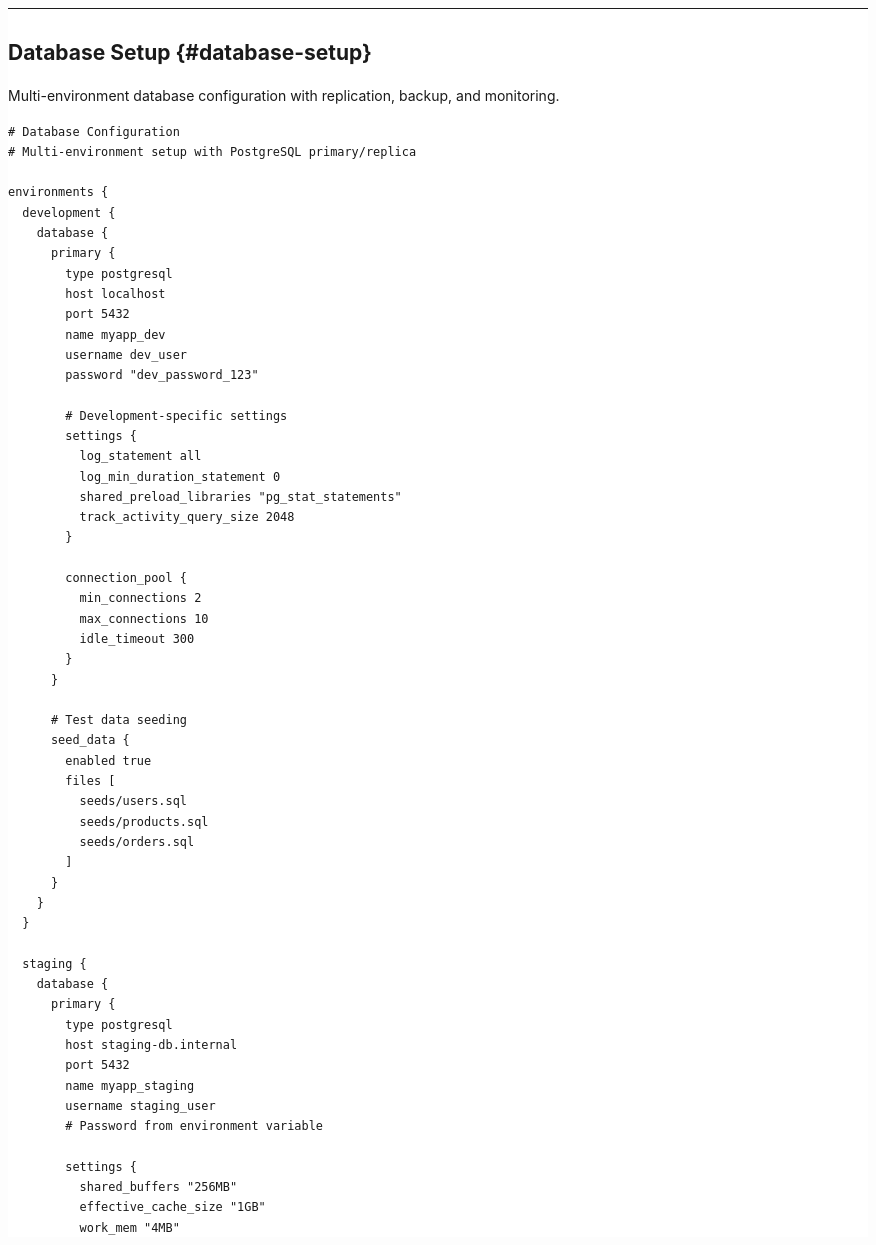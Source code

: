 ```vibe
```

---

## Database Setup {#database-setup}

Multi-environment database configuration with replication, backup, and monitoring.

```vibe
# Database Configuration
# Multi-environment setup with PostgreSQL primary/replica

environments {
  development {
    database {
      primary {
        type postgresql
        host localhost
        port 5432
        name myapp_dev
        username dev_user
        password "dev_password_123"
        
        # Development-specific settings
        settings {
          log_statement all
          log_min_duration_statement 0
          shared_preload_libraries "pg_stat_statements"
          track_activity_query_size 2048
        }
        
        connection_pool {
          min_connections 2
          max_connections 10
          idle_timeout 300
        }
      }
      
      # Test data seeding
      seed_data {
        enabled true
        files [
          seeds/users.sql
          seeds/products.sql
          seeds/orders.sql
        ]
      }
    }
  }
  
  staging {
    database {
      primary {
        type postgresql
        host staging-db.internal
        port 5432
        name myapp_staging
        username staging_user
        # Password from environment variable
        
        settings {
          shared_buffers "256MB"
          effective_cache_size "1GB"
          work_mem "4MB"
```